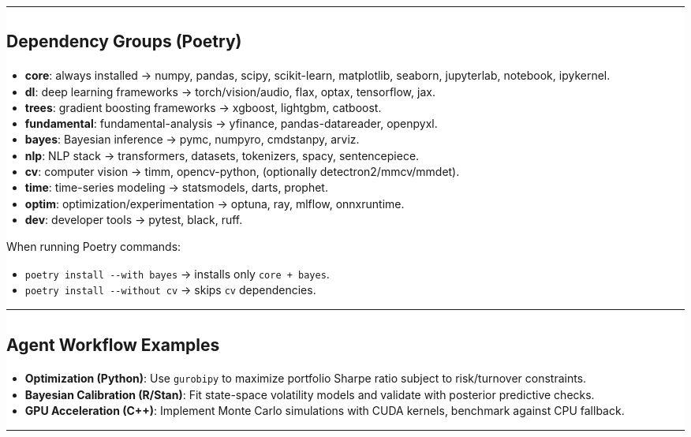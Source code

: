 
---

## Dependency Groups (Poetry)

- **core**: always installed → numpy, pandas, scipy, scikit-learn, matplotlib, seaborn, jupyterlab, notebook, ipykernel.  
- **dl**: deep learning frameworks → torch/vision/audio, flax, optax, tensorflow, jax.  
- **trees**: gradient boosting frameworks → xgboost, lightgbm, catboost.  
- **fundamental**: fundamental-analysis → yfinance, pandas-datareader, openpyxl.  
- **bayes**: Bayesian inference → pymc, numpyro, cmdstanpy, arviz.  
- **nlp**: NLP stack → transformers, datasets, tokenizers, spacy, sentencepiece.  
- **cv**: computer vision → timm, opencv-python, (optionally detectron2/mmcv/mmdet).  
- **time**: time-series modeling → statsmodels, darts, prophet.  
- **optim**: optimization/experimentation → optuna, ray, mlflow, onnxruntime.  
- **dev**: developer tools → pytest, black, ruff.  

When running Poetry commands:
- `poetry install --with bayes` → installs only `core + bayes`.  
- `poetry install --without cv` → skips `cv` dependencies.  

---

## Agent Workflow Examples

- **Optimization (Python)**: Use `gurobipy` to maximize portfolio Sharpe ratio subject to risk/turnover constraints.  
- **Bayesian Calibration (R/Stan)**: Fit state-space volatility models and validate with posterior predictive checks.  
- **GPU Acceleration (C++)**: Implement Monte Carlo simulations with CUDA kernels, benchmark against CPU fallback.  

---
